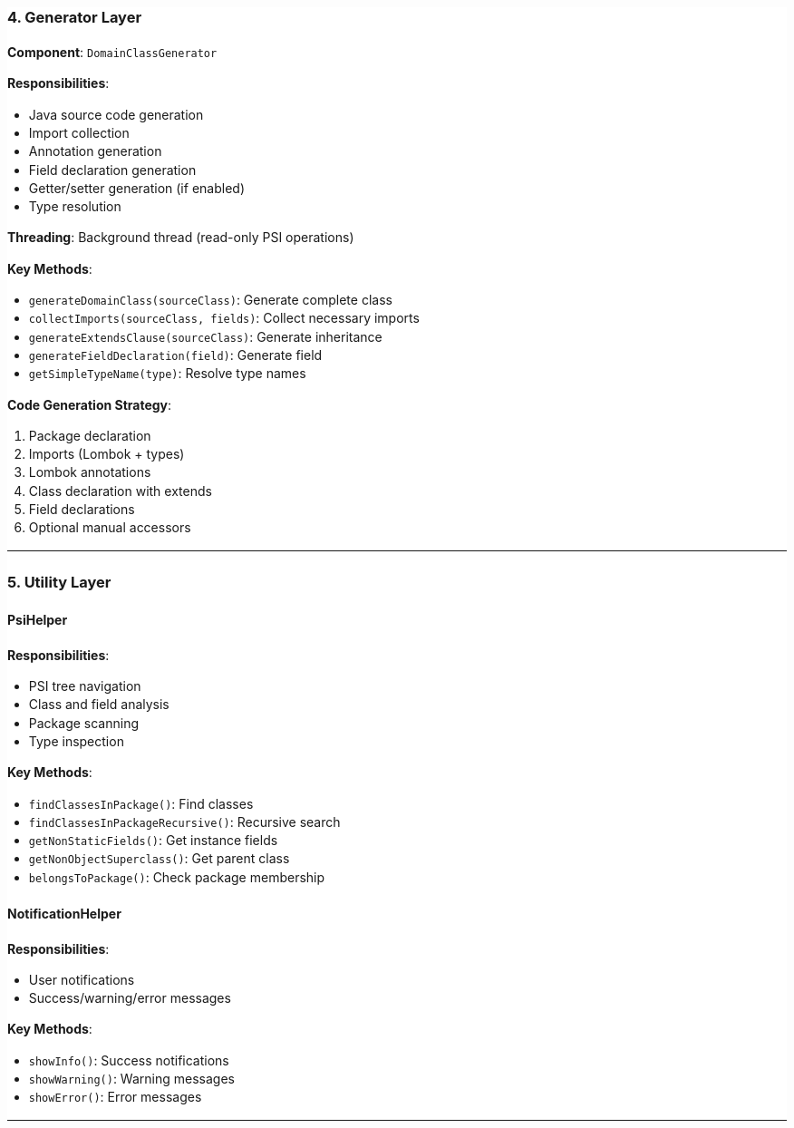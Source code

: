 
### 4. Generator Layer
**Component**: `DomainClassGenerator`

**Responsibilities**:
- Java source code generation
- Import collection
- Annotation generation
- Field declaration generation
- Getter/setter generation (if enabled)
- Type resolution

**Threading**: Background thread (read-only PSI operations)

**Key Methods**:
- `generateDomainClass(sourceClass)`: Generate complete class
- `collectImports(sourceClass, fields)`: Collect necessary imports
- `generateExtendsClause(sourceClass)`: Generate inheritance
- `generateFieldDeclaration(field)`: Generate field
- `getSimpleTypeName(type)`: Resolve type names

**Code Generation Strategy**:
1. Package declaration
2. Imports (Lombok + types)
3. Lombok annotations
4. Class declaration with extends
5. Field declarations
6. Optional manual accessors

---

### 5. Utility Layer

#### PsiHelper
**Responsibilities**:
- PSI tree navigation
- Class and field analysis
- Package scanning
- Type inspection

**Key Methods**:
- `findClassesInPackage()`: Find classes
- `findClassesInPackageRecursive()`: Recursive search
- `getNonStaticFields()`: Get instance fields
- `getNonObjectSuperclass()`: Get parent class
- `belongsToPackage()`: Check package membership

#### NotificationHelper
**Responsibilities**:
- User notifications
- Success/warning/error messages

**Key Methods**:
- `showInfo()`: Success notifications
- `showWarning()`: Warning messages
- `showError()`: Error messages

---